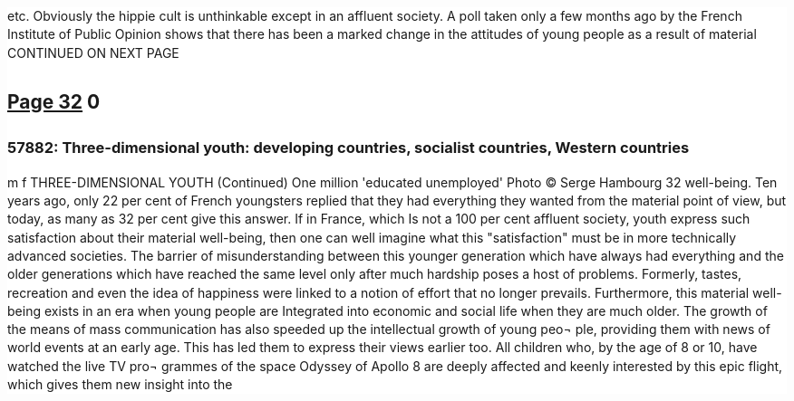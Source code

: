 etc. Obviously the hippie cult is
unthinkable except in an affluent
society.
A poll taken only a few months
ago by the French Institute of Public
Opinion shows that there has been a
marked change in the attitudes of
young people as a result of material
CONTINUED ON NEXT PAGE

## [Page 32](078375engo.pdf#page=32) 0

### 57882: Three-dimensional youth: developing countries, socialist countries, Western countries

m
f
THREE-DIMENSIONAL YOUTH (Continued)
One million 'educated unemployed'
Photo © Serge Hambourg
32
well-being. Ten years ago, only 22
per cent of French youngsters replied
that they had everything they wanted
from the material point of view, but
today, as many as 32 per cent give
this answer.
If in France, which Is not a 100 per
cent affluent society, youth express
such satisfaction about their material
well-being, then one can well imagine
what this "satisfaction" must be in
more technically advanced societies.
The barrier of misunderstanding
between this younger generation which
have always had everything and the
older generations which have reached
the same level only after much
hardship poses a host of problems.
Formerly, tastes, recreation and even
the idea of happiness were linked to
a notion of effort that no longer
prevails. Furthermore, this material
well-being exists in an era when
young people are Integrated into
economic and social life when they
are much older.
The growth of the means of mass
communication has also speeded up
the intellectual growth of young peo¬
ple, providing them with news of world
events at an early age. This has led
them to express their views earlier
too.
All children who, by the age of 8
or 10, have watched the live TV pro¬
grammes of the space Odyssey of
Apollo 8 are deeply affected and
keenly interested by this epic flight,
which gives them new insight into the
